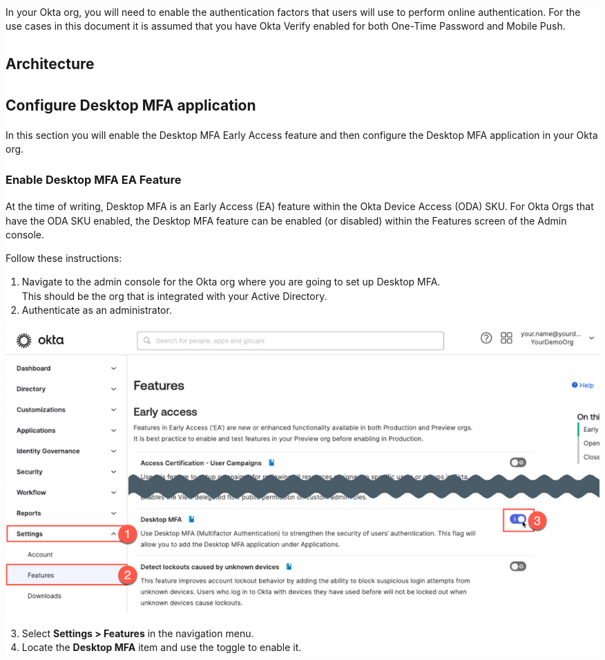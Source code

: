 In your Okta org, you will need to enable the authentication factors that users will use to perform online authentication.  For the use cases in this document it is assumed that you have Okta Verify enabled for both One-Time Password and Mobile Push. 


## Architecture


## Configure Desktop MFA application

In this section you will enable the Desktop MFA Early Access feature and then configure the Desktop MFA application in your Okta org.


### Enable Desktop MFA EA Feature

At the time of writing, Desktop MFA is an Early Access (EA) feature within the Okta Device Access (ODA) SKU.  For Okta Orgs that have the ODA SKU enabled, the Desktop MFA feature can be enabled (or disabled) within the Features screen of the Admin console.

Follow these instructions:



1. Navigate to the admin console for the Okta org where you are going to set up Desktop MFA. \
This should be the org that is integrated with your Active Directory.
2. Authenticate as an administrator.


![alt_text](images/008/image2.png "image_tooltip")


3. Select **Settings > Features** in the navigation menu.
4. Locate the **Desktop MFA** item and use the toggle to enable it.
